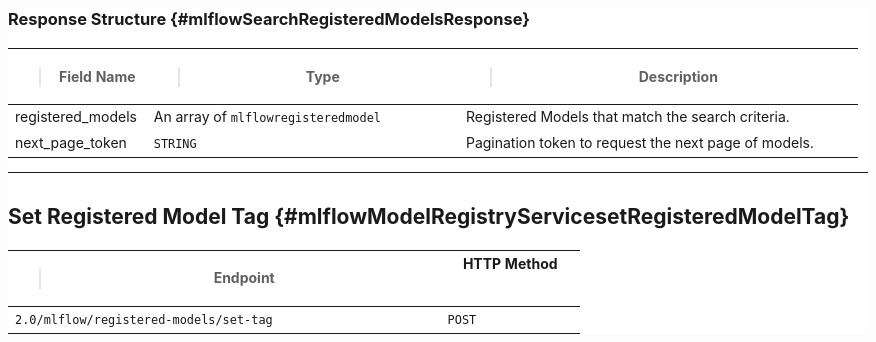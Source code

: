 ### Response Structure {#mlflowSearchRegisteredModelsResponse}

<table style="width:99%;">
<colgroup>
<col style="width: 16%" />
<col style="width: 36%" />
<col style="width: 46%" />
</colgroup>
<thead>
<tr class="header">
<th><blockquote>
<p>Field Name</p>
</blockquote></th>
<th><blockquote>
<p>Type</p>
</blockquote></th>
<th><blockquote>
<p>Description</p>
</blockquote></th>
</tr>
</thead>
<tbody>
<tr class="odd">
<td>registered_models</td>
<td>An array of <code class="interpreted-text"
role="ref">mlflowregisteredmodel</code></td>
<td>Registered Models that match the search criteria.</td>
</tr>
<tr class="even">
<td>next_page_token</td>
<td><code>STRING</code></td>
<td>Pagination token to request the next page of models.</td>
</tr>
</tbody>
</table>

------------------------------------------------------------------------

## Set Registered Model Tag {#mlflowModelRegistryServicesetRegisteredModelTag}

<table style="width:79%;">
<colgroup>
<col style="width: 59%" />
<col style="width: 19%" />
</colgroup>
<thead>
<tr class="header">
<th><blockquote>
<p>Endpoint</p>
</blockquote></th>
<th>HTTP Method</th>
</tr>
</thead>
<tbody>
<tr class="odd">
<td><code>2.0/mlflow/registered-models/set-tag</code></td>
<td><code>POST</code></td>
</tr>
</tbody>
</table>
